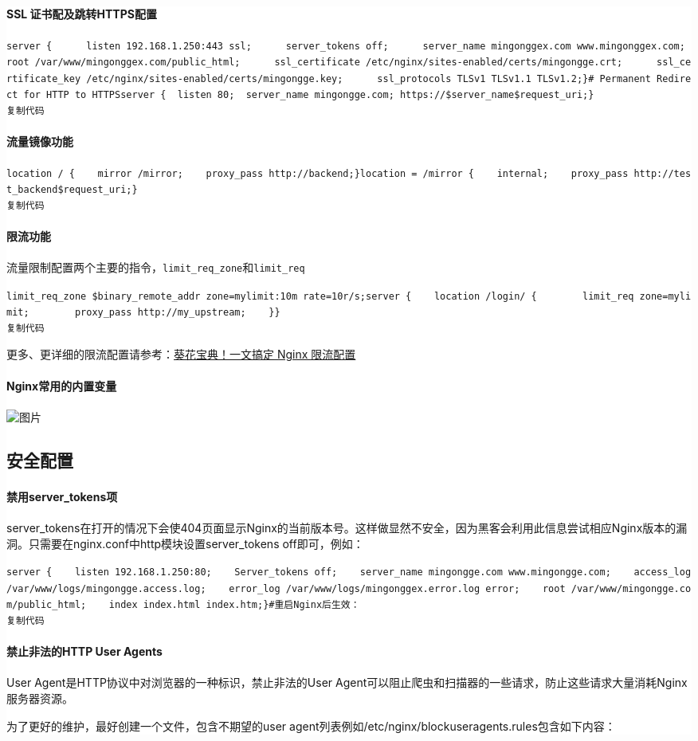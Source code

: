 #### SSL 证书配及跳转HTTPS配置

```
server {      listen 192.168.1.250:443 ssl;      server_tokens off;      server_name mingonggex.com www.mingonggex.com;      root /var/www/mingonggex.com/public_html;      ssl_certificate /etc/nginx/sites-enabled/certs/mingongge.crt;      ssl_certificate_key /etc/nginx/sites-enabled/certs/mingongge.key;      ssl_protocols TLSv1 TLSv1.1 TLSv1.2;}# Permanent Redirect for HTTP to HTTPSserver {  listen 80;  server_name mingongge.com; https://$server_name$request_uri;}
复制代码
```

#### 流量镜像功能

```
location / {    mirror /mirror;    proxy_pass http://backend;}location = /mirror {    internal;    proxy_pass http://test_backend$request_uri;}
复制代码
```

#### 限流功能

流量限制配置两个主要的指令，`limit_req_zone`和`limit_req`

```
limit_req_zone $binary_remote_addr zone=mylimit:10m rate=10r/s;server {    location /login/ {        limit_req zone=mylimit;        proxy_pass http://my_upstream;    }}
复制代码
```

更多、更详细的限流配置请参考：[葵花宝典！一文搞定 Nginx 限流配置](https://mp.weixin.qq.com/s?__biz=MzI0MDQ4MTM5NQ==&mid=2247495030&idx=1&sn=7d9281730e380c612c4b8c3cf3399295&chksm=e918886ade6f017c754650aee18acb8215873848253042a417bb28acccf61456b31a0dc342e4&token=526214436&lang=zh_CN&scene=21#wechat_redirect)

#### Nginx常用的内置变量

![图片](https://p3-juejin.byteimg.com/tos-cn-i-k3u1fbpfcp/a2f30837caf64bdf818533ad67145491~tplv-k3u1fbpfcp-zoom-1.image)

## 安全配置

#### 禁用server_tokens项

server_tokens在打开的情况下会使404页面显示Nginx的当前版本号。这样做显然不安全，因为黑客会利用此信息尝试相应Nginx版本的漏洞。只需要在nginx.conf中http模块设置server_tokens off即可，例如：

```
server {    listen 192.168.1.250:80;    Server_tokens off;    server_name mingongge.com www.mingongge.com;    access_log /var/www/logs/mingongge.access.log;    error_log /var/www/logs/mingonggex.error.log error;    root /var/www/mingongge.com/public_html;    index index.html index.htm;}#重启Nginx后生效：
复制代码
```

#### 禁止非法的HTTP User Agents

User Agent是HTTP协议中对浏览器的一种标识，禁止非法的User Agent可以阻止爬虫和扫描器的一些请求，防止这些请求大量消耗Nginx服务器资源。

为了更好的维护，最好创建一个文件，包含不期望的user agent列表例如/etc/nginx/blockuseragents.rules包含如下内容：
